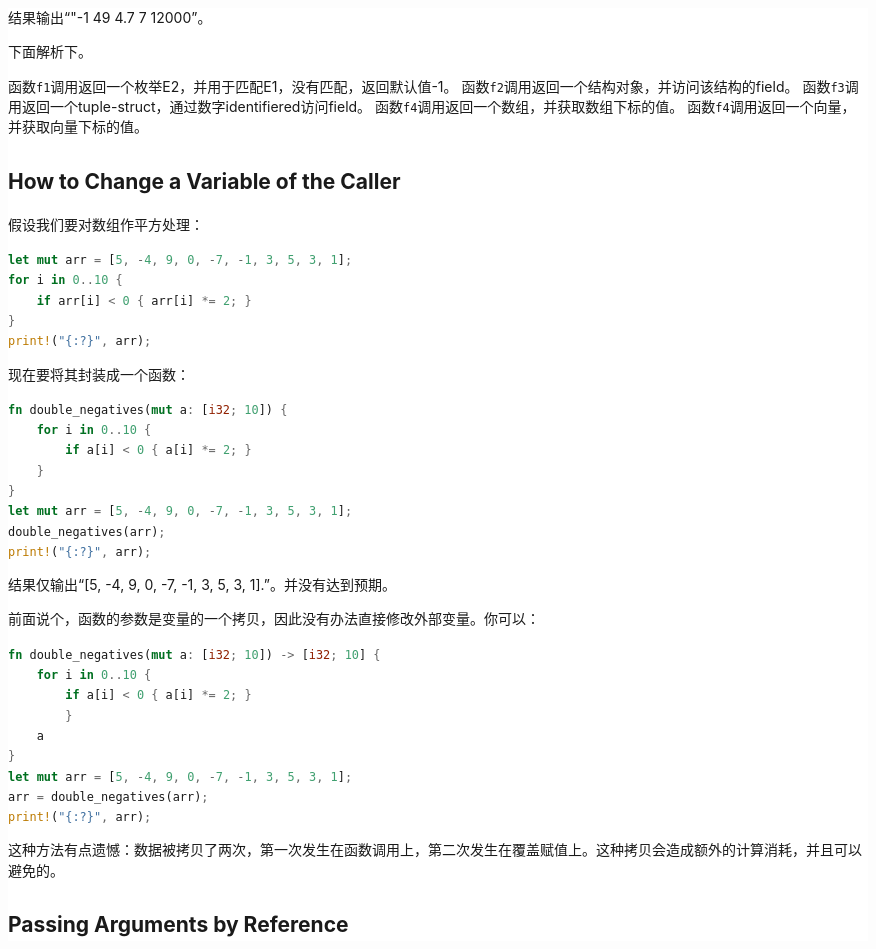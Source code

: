 结果输出“"-1 49 4.7 7 12000”。

下面解析下。

函数`f1`调用返回一个枚举E2，并用于匹配E1，没有匹配，返回默认值-1。
函数`f2`调用返回一个结构对象，并访问该结构的field。
函数`f3`调用返回一个tuple-struct，通过数字identifiered访问field。
函数`f4`调用返回一个数组，并获取数组下标的值。
函数`f4`调用返回一个向量，并获取向量下标的值。


## How to Change a Variable of the Caller

假设我们要对数组作平方处理：

```rust
let mut arr = [5, -4, 9, 0, -7, -1, 3, 5, 3, 1];
for i in 0..10 {
	if arr[i] < 0 { arr[i] *= 2; }
}
print!("{:?}", arr);
```

现在要将其封装成一个函数：

```rust
fn double_negatives(mut a: [i32; 10]) {
	for i in 0..10 {
		if a[i] < 0 { a[i] *= 2; }
	}
}
let mut arr = [5, -4, 9, 0, -7, -1, 3, 5, 3, 1];
double_negatives(arr);
print!("{:?}", arr);
```

结果仅输出“\[5, -4, 9, 0, -7, -1, 3, 5, 3, 1\].”。并没有达到预期。

前面说个，函数的参数是变量的一个拷贝，因此没有办法直接修改外部变量。你可以：


```rust
fn double_negatives(mut a: [i32; 10]) -> [i32; 10] {
	for i in 0..10 {
		if a[i] < 0 { a[i] *= 2; }
		}
	a
}
let mut arr = [5, -4, 9, 0, -7, -1, 3, 5, 3, 1];
arr = double_negatives(arr);
print!("{:?}", arr);
```

这种方法有点遗憾：数据被拷贝了两次，第一次发生在函数调用上，第二次发生在覆盖赋值上。这种拷贝会造成额外的计算消耗，并且可以避免的。


## Passing Arguments by Reference
